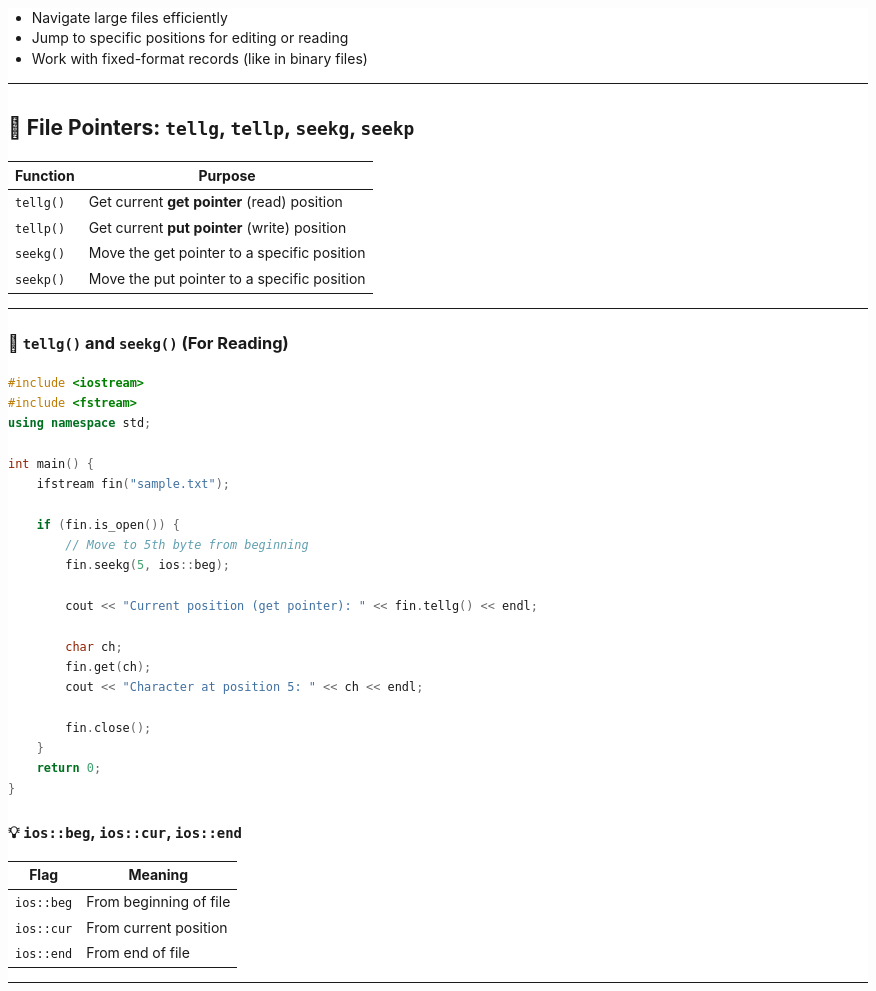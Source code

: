 * Navigate large files efficiently
* Jump to specific positions for editing or reading
* Work with fixed-format records (like in binary files)

---

## 📍 File Pointers: `tellg`, `tellp`, `seekg`, `seekp`

| Function  | Purpose                                      |
| --------- | -------------------------------------------- |
| `tellg()` | Get current **get pointer** (read) position  |
| `tellp()` | Get current **put pointer** (write) position |
| `seekg()` | Move the get pointer to a specific position  |
| `seekp()` | Move the put pointer to a specific position  |

---

### 🔎 `tellg()` and `seekg()` (For Reading)

```cpp
#include <iostream>
#include <fstream>
using namespace std;

int main() {
    ifstream fin("sample.txt");

    if (fin.is_open()) {
        // Move to 5th byte from beginning
        fin.seekg(5, ios::beg);

        cout << "Current position (get pointer): " << fin.tellg() << endl;

        char ch;
        fin.get(ch);
        cout << "Character at position 5: " << ch << endl;

        fin.close();
    }
    return 0;
}
```

### 💡 `ios::beg`, `ios::cur`, `ios::end`

| Flag       | Meaning                |
| ---------- | ---------------------- |
| `ios::beg` | From beginning of file |
| `ios::cur` | From current position  |
| `ios::end` | From end of file       |

---